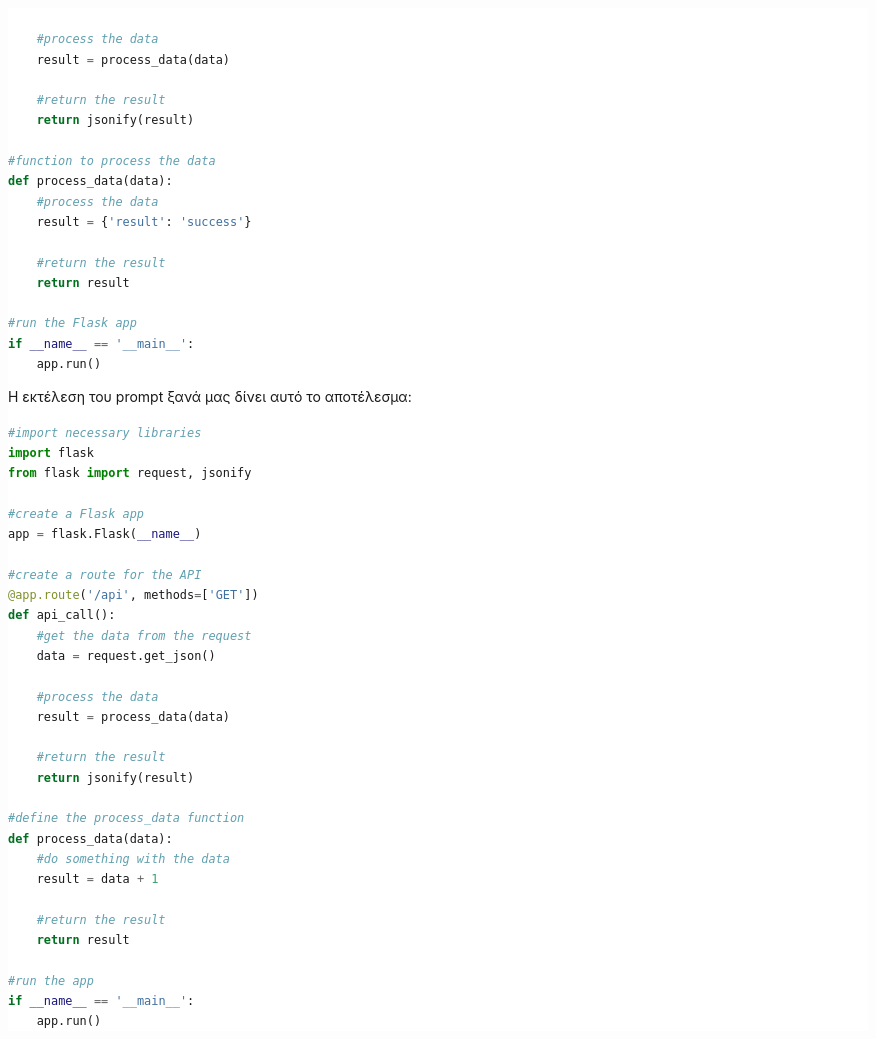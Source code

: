 ```python

    #process the data
    result = process_data(data)

    #return the result
    return jsonify(result)

#function to process the data
def process_data(data):
    #process the data
    result = {'result': 'success'}

    #return the result
    return result

#run the Flask app
if __name__ == '__main__':
    app.run()

```

Η εκτέλεση του prompt ξανά μας δίνει αυτό το αποτέλεσμα:

```python
#import necessary libraries
import flask
from flask import request, jsonify

#create a Flask app
app = flask.Flask(__name__)

#create a route for the API
@app.route('/api', methods=['GET'])
def api_call():
    #get the data from the request
    data = request.get_json()

    #process the data
    result = process_data(data)

    #return the result
    return jsonify(result)

#define the process_data function
def process_data(data):
    #do something with the data
    result = data + 1

    #return the result
    return result

#run the app
if __name__ == '__main__':
    app.run()

```
